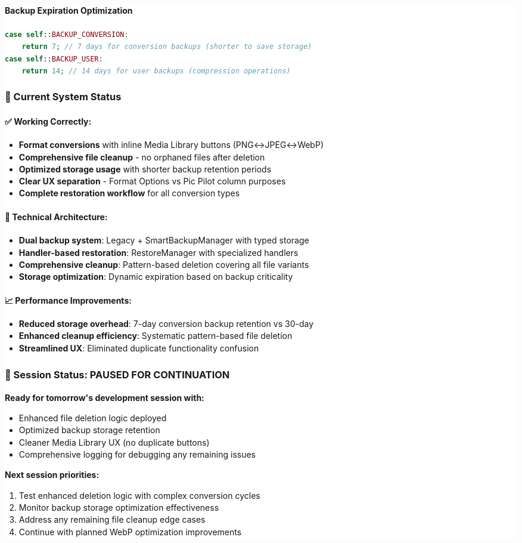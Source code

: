 #### **Backup Expiration Optimization**  
```php
case self::BACKUP_CONVERSION:
    return 7; // 7 days for conversion backups (shorter to save storage)
case self::BACKUP_USER:  
    return 14; // 14 days for user backups (compression operations)
```

### 🎯 Current System Status

#### **✅ Working Correctly**:
- **Format conversions** with inline Media Library buttons (PNG↔JPEG↔WebP)
- **Comprehensive file cleanup** - no orphaned files after deletion
- **Optimized storage usage** with shorter backup retention periods
- **Clear UX separation** - Format Options vs Pic Pilot column purposes
- **Complete restoration workflow** for all conversion types

#### **🔧 Technical Architecture**:
- **Dual backup system**: Legacy + SmartBackupManager with typed storage
- **Handler-based restoration**: RestoreManager with specialized handlers
- **Comprehensive cleanup**: Pattern-based deletion covering all file variants
- **Storage optimization**: Dynamic expiration based on backup criticality

#### **📈 Performance Improvements**:
- **Reduced storage overhead**: 7-day conversion backup retention vs 30-day
- **Enhanced cleanup efficiency**: Systematic pattern-based file deletion
- **Streamlined UX**: Eliminated duplicate functionality confusion

### 🔄 Session Status: PAUSED FOR CONTINUATION
**Ready for tomorrow's development session with:**
- Enhanced file deletion logic deployed
- Optimized backup storage retention 
- Cleaner Media Library UX (no duplicate buttons)
- Comprehensive logging for debugging any remaining issues

**Next session priorities:**
1. Test enhanced deletion logic with complex conversion cycles
2. Monitor backup storage optimization effectiveness  
3. Address any remaining file cleanup edge cases
4. Continue with planned WebP optimization improvements